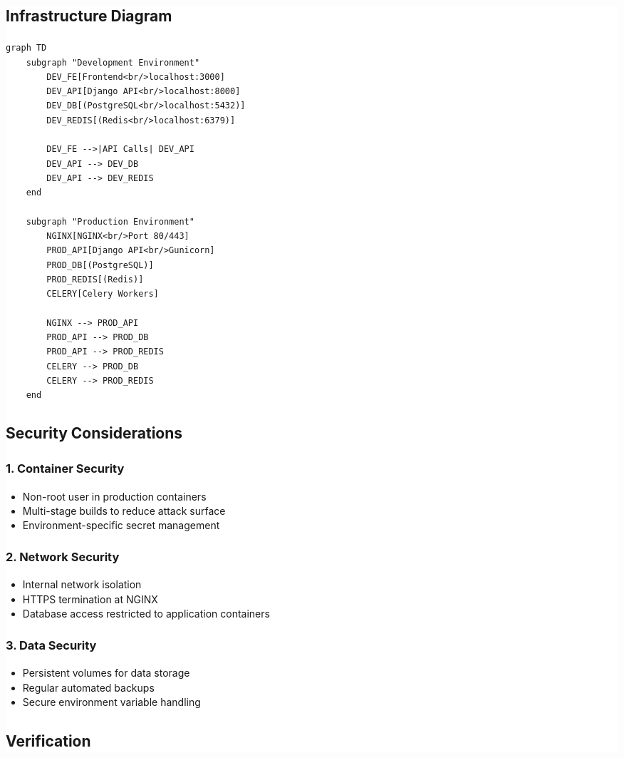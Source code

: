 ## Infrastructure Diagram

```mermaid
graph TD
    subgraph "Development Environment"
        DEV_FE[Frontend<br/>localhost:3000]
        DEV_API[Django API<br/>localhost:8000]
        DEV_DB[(PostgreSQL<br/>localhost:5432)]
        DEV_REDIS[(Redis<br/>localhost:6379)]
        
        DEV_FE -->|API Calls| DEV_API
        DEV_API --> DEV_DB
        DEV_API --> DEV_REDIS
    end
    
    subgraph "Production Environment"
        NGINX[NGINX<br/>Port 80/443]
        PROD_API[Django API<br/>Gunicorn]
        PROD_DB[(PostgreSQL)]
        PROD_REDIS[(Redis)]
        CELERY[Celery Workers]
        
        NGINX --> PROD_API
        PROD_API --> PROD_DB
        PROD_API --> PROD_REDIS
        CELERY --> PROD_DB
        CELERY --> PROD_REDIS
    end
```

## Security Considerations

### 1. Container Security
- Non-root user in production containers
- Multi-stage builds to reduce attack surface
- Environment-specific secret management

### 2. Network Security
- Internal network isolation
- HTTPS termination at NGINX
- Database access restricted to application containers

### 3. Data Security
- Persistent volumes for data storage
- Regular automated backups
- Secure environment variable handling

## Verification

